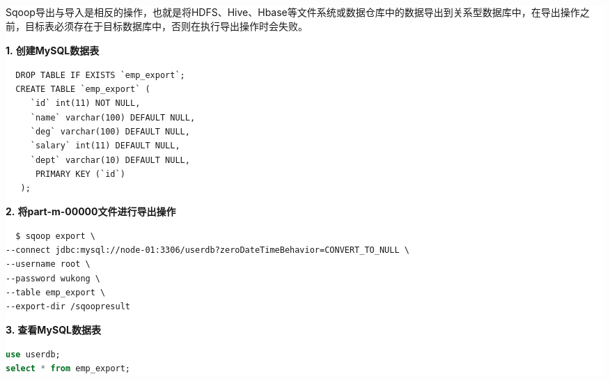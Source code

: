 Sqoop导出与导入是相反的操作，也就是将HDFS、Hive、Hbase等文件系统或数据仓库中的数据导出到关系型数据库中，在导出操作之前，目标表必须存在于目标数据库中，否则在执行导出操作时会失败。

**1.** **创建MySQL数据表**

```
  DROP TABLE IF EXISTS `emp_export`;
  CREATE TABLE `emp_export` (
     `id` int(11) NOT NULL,
     `name` varchar(100) DEFAULT NULL,
     `deg` varchar(100) DEFAULT NULL,
     `salary` int(11) DEFAULT NULL,
     `dept` varchar(10) DEFAULT NULL,
      PRIMARY KEY (`id`)
   );

```

**2.** **将part-m-00000文件进行导出操作**

```
  $ sqoop export \
--connect jdbc:mysql://node-01:3306/userdb?zeroDateTimeBehavior=CONVERT_TO_NULL \
--username root \
--password wukong \
--table emp_export \
--export-dir /sqoopresult

```

**3.** **查看MySQL数据表**

```sql
use userdb;
select * from emp_export;
```











